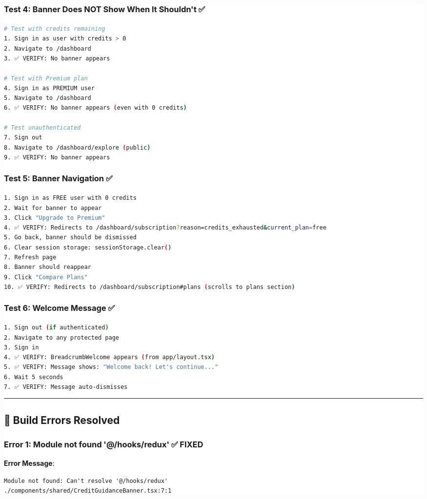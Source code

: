 ### Test 4: Banner Does NOT Show When It Shouldn't ✅
```bash
# Test with credits remaining
1. Sign in as user with credits > 0
2. Navigate to /dashboard
3. ✅ VERIFY: No banner appears

# Test with Premium plan
4. Sign in as PREMIUM user
5. Navigate to /dashboard
6. ✅ VERIFY: No banner appears (even with 0 credits)

# Test unauthenticated
7. Sign out
8. Navigate to /dashboard/explore (public)
9. ✅ VERIFY: No banner appears
```

### Test 5: Banner Navigation ✅
```bash
1. Sign in as FREE user with 0 credits
2. Wait for banner to appear
3. Click "Upgrade to Premium"
4. ✅ VERIFY: Redirects to /dashboard/subscription?reason=credits_exhausted&current_plan=free
5. Go back, banner should be dismissed
6. Clear session storage: sessionStorage.clear()
7. Refresh page
8. Banner should reappear
9. Click "Compare Plans"
10. ✅ VERIFY: Redirects to /dashboard/subscription#plans (scrolls to plans section)
```

### Test 6: Welcome Message ✅
```bash
1. Sign out (if authenticated)
2. Navigate to any protected page
3. Sign in
4. ✅ VERIFY: BreadcrumbWelcome appears (from app/layout.tsx)
5. ✅ VERIFY: Message shows: "Welcome back! Let's continue..."
6. Wait 5 seconds
7. ✅ VERIFY: Message auto-dismisses
```

---

## 🐛 Build Errors Resolved

### Error 1: Module not found '@/hooks/redux' ✅ FIXED

**Error Message**:
```
Module not found: Can't resolve '@/hooks/redux'
./components/shared/CreditGuidanceBanner.tsx:7:1
```
